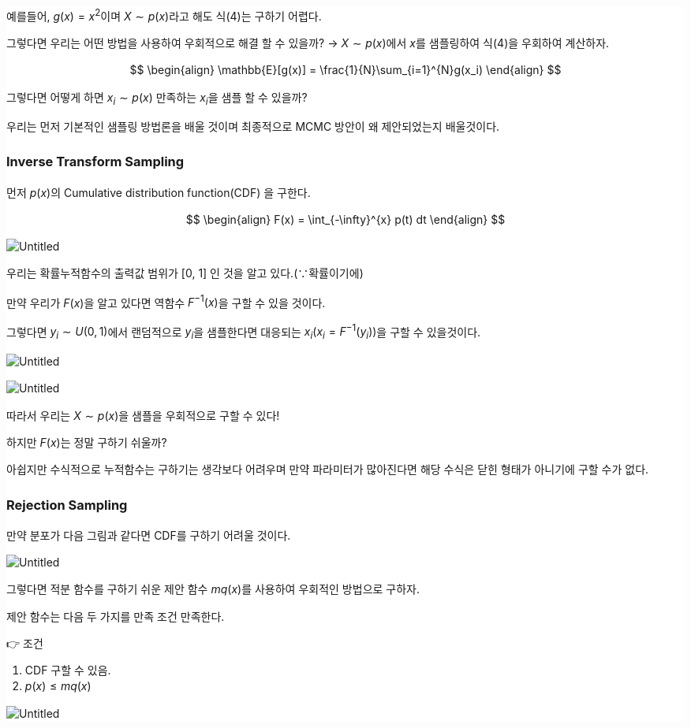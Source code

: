 예를들어, $g(x) = x^2$이며  $X \sim p(x)$라고 해도 식(4)는 구하기 어렵다.

그렇다면 우리는 어떤 방법을 사용하여 우회적으로 해결 할 수 있을까? → $X \sim p(x)$에서 $x$를 샘플링하여 식(4)을 우회하여 계산하자.

$$
\begin{align}  \mathbb{E}[g(x)] = \frac{1}{N}\sum_{i=1}^{N}g(x_i) \end{align}
$$

그렇다면 어떻게 하면 $x_i \sim p(x)$ 만족하는 $x_i$을 샘플 할 수 있을까?

우리는 먼저 기본적인 샘플링 방법론을 배울 것이며 최종적으로 MCMC 방안이 왜 제안되었는지 배울것이다.

### Inverse Transform Sampling

먼저 $p(x)$의 Cumulative distribution function(CDF) 을 구한다.

$$
\begin{align} F(x) = \int_{-\infty}^{x} p(t) dt \end{align}
$$

![Untitled](https://hjbiao09.github.io/assets/images/Bayesian_Inference_with_MCMC/Untitled%201.png)

우리는 확률누적함수의 출력값 범위가 [0, 1] 인 것을 알고 있다.($\because$확률이기에)

만약 우리가 $F(x)$을 알고 있다면 역함수 $F^{-1}(x)$을 구할 수 있을 것이다.

그렇다면 $y_i \sim U(0, 1)$에서 랜덤적으로 $y_i$을 샘플한다면 대응되는 $x_i(x_i = F^{-1}(y_i))$을 구할 수 있을것이다.

![Untitled](https://hjbiao09.github.io/assets/images/Bayesian_Inference_with_MCMC/Untitled%202.png)

![Untitled](https://hjbiao09.github.io/assets/images/Bayesian_Inference_with_MCMC/Untitled%203.png)

따라서 우리는 $X \sim p(x)$을 샘플을 우회적으로 구할 수 있다!

하지만 $`F(x)`$는 정말 구하기 쉬울까?

아쉽지만 수식적으로 누적함수는 구하기는 생각보다 어려우며 만약 파라미터가 많아진다면 해당 수식은 닫힌 형태가 아니기에 구할 수가 없다.

### Rejection Sampling

만약 분포가 다음 그림과 같다면  CDF를 구하기 어려울 것이다.

![Untitled](https://hjbiao09.github.io/assets/images/Bayesian_Inference_with_MCMC/Untitled%204.png)



그렇다면 적분 함수를 구하기 쉬운 제안 함수 $mq(x)$를 사용하여 우회적인 방법으로 구하자.

제안 함수는 다음 두 가지를 만족 조건 만족한다.

<aside>
👉 조건

1. CDF 구할 수 있음.
2. $p(x) \leq mq(x)$
</aside>

![Untitled](https://hjbiao09.github.io/assets/images/Bayesian_Inference_with_MCMC/Untitled%205.png)


[//]: # (상위 알고리즘은 실제 MCMC가 작용하는 모습이며, 보이듯이 해당 기법을 사용하면 효과적으로 분포를 샘플을 할 수 있는 것을 확인 할 수 있다.)